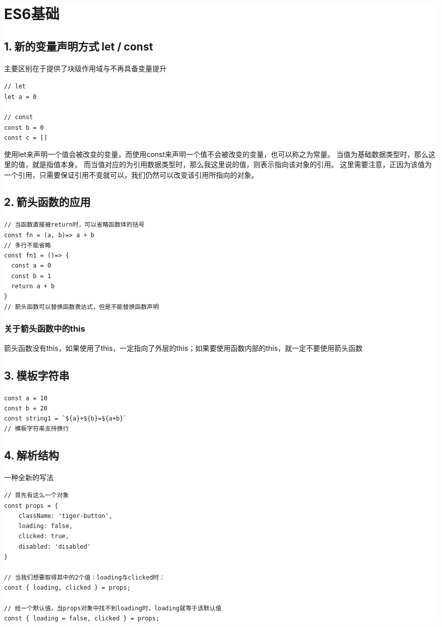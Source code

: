 # ES6基础

## 1. 新的变量声明方式 let / const
主要区别在于提供了块级作用域与不再具备变量提升

```
// let
let a = 0

// const
const b = 0
const c = []
```
使用let来声明一个值会被改变的变量，而使用const来声明一个值不会被改变的变量，也可以称之为常量。
当值为基础数据类型时，那么这里的值，就是指值本身。
而当值对应的为引用数据类型时，那么我这里说的值，则表示指向该对象的引用。
这里需要注意，正因为该值为一个引用，只需要保证引用不变就可以，我们仍然可以改变该引用所指向的对象。

## 2. 箭头函数的应用
```
// 当函数直接被return时，可以省略函数体的括号
const fn = (a, b)=> a + b
// 多行不能省略
const fn1 = ()=> {
  const a = 0
  const b = 1
  return a + b
}
// 箭头函数可以替换函数表达式，但是不能替换函数声明
```
### 关于箭头函数中的this
箭头函数没有this，如果使用了this，一定指向了外层的this；如果要使用函数内部的this，就一定不要使用箭头函数

## 3. 模板字符串
```
const a = 10
const b = 20
const string1 = `${a}+${b}=${a+b}`
// 模板字符串支持换行
```

## 4. 解析结构
一种全新的写法
```
// 首先有这么一个对象
const props = {
    className: 'tiger-button',
    loading: false,
    clicked: true,
    disabled: 'disabled'
}

// 当我们想要取得其中的2个值：loading与clicked时：
const { loading, clicked } = props;

// 给一个默认值，当props对象中找不到loading时，loading就等于该默认值
const { loading = false, clicked } = props;
```

